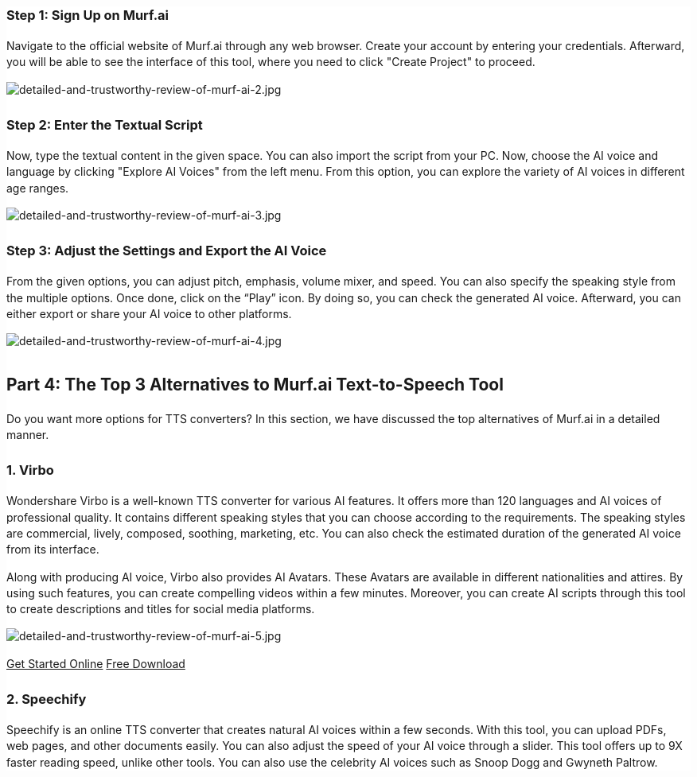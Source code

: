 ### **Step 1: Sign Up on Murf.ai**

Navigate to the official website of Murf.ai through any web browser. Create your account by entering your credentials. Afterward, you will be able to see the interface of this tool, where you need to click "Create Project" to proceed.

![detailed-and-trustworthy-review-of-murf-ai-2.jpg](https://images.wondershare.com/virbo/images2023/tts/detailed-and-trustworthy-review-of-murf-ai-2.jpg)

### **Step 2: Enter the Textual Script**

Now, type the textual content in the given space. You can also import the script from your PC. Now, choose the AI voice and language by clicking "Explore AI Voices" from the left menu. From this option, you can explore the variety of AI voices in different age ranges.

![detailed-and-trustworthy-review-of-murf-ai-3.jpg](https://images.wondershare.com/virbo/images2023/tts/detailed-and-trustworthy-review-of-murf-ai-3.jpg)

### **Step 3: Adjust the Settings and Export the AI Voice**

From the given options, you can adjust pitch, emphasis, volume mixer, and speed. You can also specify the speaking style from the multiple options. Once done, click on the “Play” icon. By doing so, you can check the generated AI voice. Afterward, you can either export or share your AI voice to other platforms.

![detailed-and-trustworthy-review-of-murf-ai-4.jpg](https://images.wondershare.com/virbo/images2023/tts/detailed-and-trustworthy-review-of-murf-ai-4.jpg)

## Part 4: The Top 3 Alternatives to Murf.ai Text-to-Speech Tool

Do you want more options for TTS converters? In this section, we have discussed the top alternatives of Murf.ai in a detailed manner.

### 1\. Virbo

Wondershare Virbo is a well-known TTS converter for various AI features. It offers more than 120 languages and AI voices of professional quality. It contains different speaking styles that you can choose according to the requirements. The speaking styles are commercial, lively, composed, soothing, marketing, etc. You can also check the estimated duration of the generated AI voice from its interface.

Along with producing AI voice, Virbo also provides AI Avatars. These Avatars are available in different nationalities and attires. By using such features, you can create compelling videos within a few minutes. Moreover, you can create AI scripts through this tool to create descriptions and titles for social media platforms.

![detailed-and-trustworthy-review-of-murf-ai-5.jpg](https://images.wondershare.com/virbo/images2023/tts/detailed-and-trustworthy-review-of-murf-ai-5.jpg)

[Get Started Online](https://tools.techidaily.com/wondershare/virbo/download/) [Free Download](https://tools.techidaily.com/wondershare/virbo/download/)

### 2\. Speechify

Speechify is an online TTS converter that creates natural AI voices within a few seconds. With this tool, you can upload PDFs, web pages, and other documents easily. You can also adjust the speed of your AI voice through a slider. This tool offers up to 9X faster reading speed, unlike other tools. You can also use the celebrity AI voices such as Snoop Dogg and Gwyneth Paltrow.
